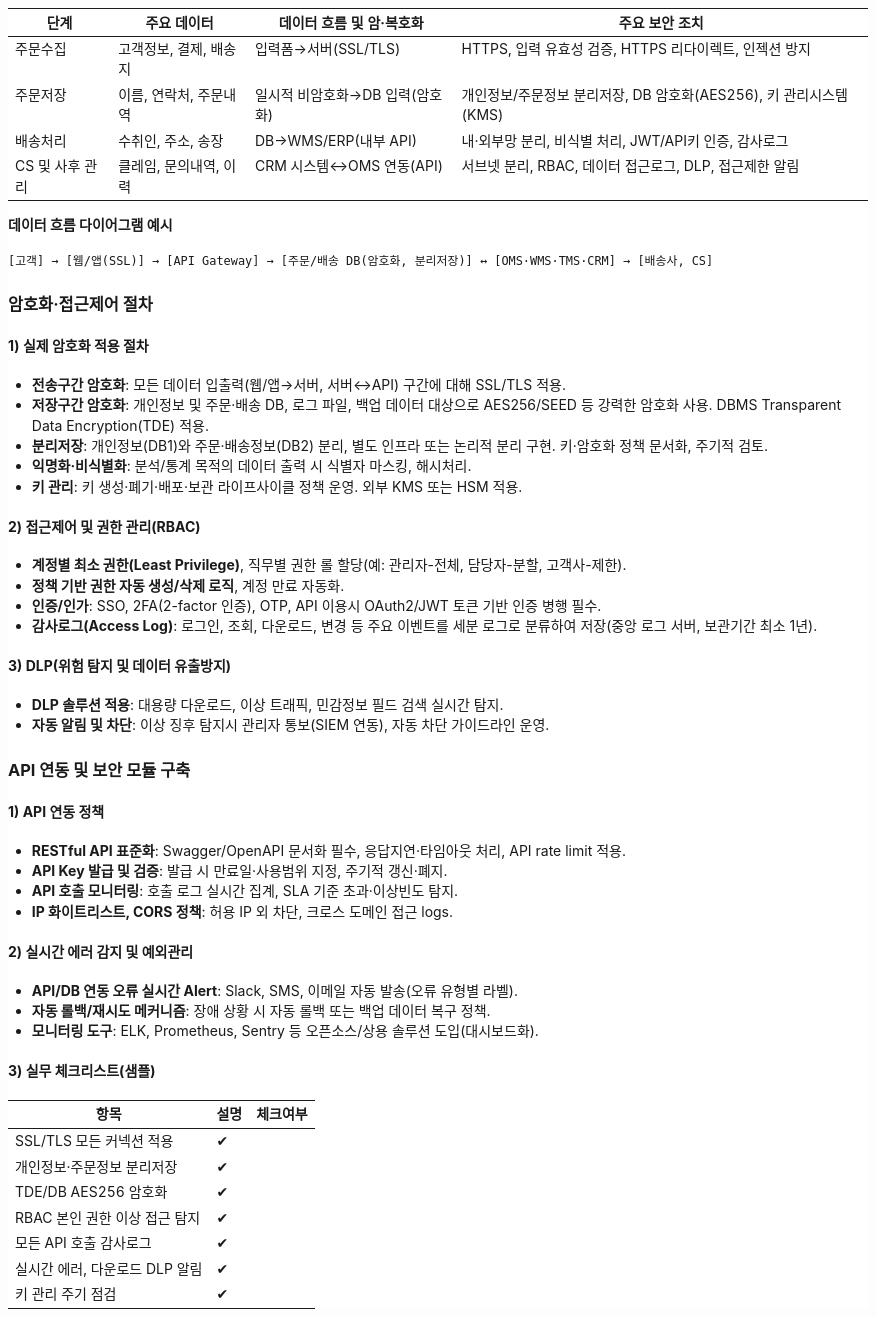 | 단계          | 주요 데이터                | 데이터 흐름 및 암·복호화         | 주요 보안 조치      |
|---------------|--------------------------|----------------------------------|---------------------|
| 주문수집      | 고객정보, 결제, 배송지    | 입력폼→서버(SSL/TLS)             | HTTPS, 입력 유효성 검증, HTTPS 리다이렉트, 인젝션 방지 |
| 주문저장      | 이름, 연락처, 주문내역    | 일시적 비암호화→DB 입력(암호화)  | 개인정보/주문정보 분리저장, DB 암호화(AES256), 키 관리시스템(KMS)|
| 배송처리      | 수취인, 주소, 송장        | DB→WMS/ERP(내부 API)             | 내·외부망 분리, 비식별 처리, JWT/API키 인증, 감사로그|
| CS 및 사후 관리| 클레임, 문의내역, 이력    | CRM 시스템↔OMS 연동(API)         | 서브넷 분리, RBAC, 데이터 접근로그, DLP, 접근제한 알림 |

**데이터 흐름 다이어그램 예시**
```
[고객] → [웹/앱(SSL)] → [API Gateway] → [주문/배송 DB(암호화, 분리저장)] ↔ [OMS·WMS·TMS·CRM] → [배송사, CS]
```

### 암호화·접근제어 절차

#### 1) 실제 암호화 적용 절차
- **전송구간 암호화**: 모든 데이터 입출력(웹/앱→서버, 서버↔API) 구간에 대해 SSL/TLS 적용.
- **저장구간 암호화**: 개인정보 및 주문·배송 DB, 로그 파일, 백업 데이터 대상으로 AES256/SEED 등 강력한 암호화 사용. DBMS Transparent Data Encryption(TDE) 적용.
- **분리저장**: 개인정보(DB1)와 주문·배송정보(DB2) 분리, 별도 인프라 또는 논리적 분리 구현. 키·암호화 정책 문서화, 주기적 검토. 
- **익명화·비식별화**: 분석/통계 목적의 데이터 출력 시 식별자 마스킹, 해시처리. 
- **키 관리**: 키 생성·폐기·배포·보관 라이프사이클 정책 운영. 외부 KMS 또는 HSM 적용.

#### 2) 접근제어 및 권한 관리(RBAC)
- **계정별 최소 권한(Least Privilege)**, 직무별 권한 롤 할당(예: 관리자-전체, 담당자-분할, 고객사-제한).
- **정책 기반 권한 자동 생성/삭제 로직**, 계정 만료 자동화.
- **인증/인가**: SSO, 2FA(2-factor 인증), OTP, API 이용시 OAuth2/JWT 토큰 기반 인증 병행 필수.
- **감사로그(Access Log)**: 로그인, 조회, 다운로드, 변경 등 주요 이벤트를 세분 로그로 분류하여 저장(중앙 로그 서버, 보관기간 최소 1년).

#### 3) DLP(위험 탐지 및 데이터 유출방지)
- **DLP 솔루션 적용**: 대용량 다운로드, 이상 트래픽, 민감정보 필드 검색 실시간 탐지.
- **자동 알림 및 차단**: 이상 징후 탐지시 관리자 통보(SIEM 연동), 자동 차단 가이드라인 운영.

### API 연동 및 보안 모듈 구축

#### 1) API 연동 정책
- **RESTful API 표준화**: Swagger/OpenAPI 문서화 필수, 응답지연·타임아웃 처리, API rate limit 적용.
- **API Key 발급 및 검증**: 발급 시 만료일·사용범위 지정, 주기적 갱신·폐지.
- **API 호출 모니터링**: 호출 로그 실시간 집계, SLA 기준 초과·이상빈도 탐지.
- **IP 화이트리스트, CORS 정책**: 허용 IP 외 차단, 크로스 도메인 접근 logs. 

#### 2) 실시간 에러 감지 및 예외관리
- **API/DB 연동 오류 실시간 Alert**: Slack, SMS, 이메일 자동 발송(오류 유형별 라벨).
- **자동 롤백/재시도 메커니즘**: 장애 상황 시 자동 롤백 또는 백업 데이터 복구 정책.
- **모니터링 도구**: ELK, Prometheus, Sentry 등 오픈소스/상용 솔루션 도입(대시보드화).

#### 3) 실무 체크리스트(샘플)

| 항목        | 설명                             | 체크여부 |
|-------------|----------------------------------|----------|
| SSL/TLS 모든 커넥션 적용   | ✔ |
| 개인정보·주문정보 분리저장 | ✔ |
| TDE/DB AES256 암호화      | ✔ |
| RBAC 본인 권한 이상 접근 탐지 | ✔ |
| 모든 API 호출 감사로그 | ✔ |
| 실시간 에러, 다운로드 DLP 알림 | ✔ |
| 키 관리 주기 점검      | ✔ |
